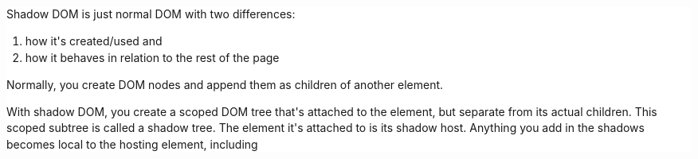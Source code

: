 Shadow DOM is just normal DOM with two differences: 

1. how it's created/used and 
2. how it behaves in relation to the rest of the page

Normally, you create DOM nodes and append them as children of another element. 

With shadow DOM, you create a scoped DOM tree that's attached to the element, but separate from its actual children.
 This scoped subtree is called a shadow tree. The element it's attached to is its shadow host. Anything you add in the shadows becomes local to the hosting element, including <style>. This is how shadow DOM achieves CSS style scoping.

### Creating shadow DOM

A shadow root is a document fragment that gets attached to a “host” element. The act of attaching a shadow root is how the element gains its shadow DOM. To create shadow DOM for an element, call element.attachShadow():

```javascript
const header = document.createElement('header');
const shadowRoot = header.attachShadow({mode: 'open'});
shadowRoot.innerHTML = '<h1>Hello Shadow DOM</h1>'; // Could also use appendChild().

// header.shadowRoot === shadowRoot
// shadowRoot.host === header
```

I'm using .innerHTML to fill the shadow root, but you could also use other DOM APIs. This is the web. We have choice.

The spec defines a [list of elements that can't host a shadow tree](http://w3c.github.io/webcomponents/spec/shadow/#h-methods). There are several reasons an element might be on 
the list:

* The browser already hosts its own internal shadow DOM for the element (<textarea>, <input>).
* It doesn't make sense for the element to host a shadow DOM (<img>).

For example, this will not work:

```javascript
document.createElement('input').attachShadow({mode: 'open'});
// Error. `<input>` cannot host shadow dom.
Creating shadow DOM for a custom element
```

Shadow DOM is particularly useful when creating custom elements. Use shadow DOM to compartmentalize an element's HTML, CSS, and JS, thus producing a "web component".

```javscript
// Use custom elements API v1 to register a new HTML tag and define its JS behavior
// using an ES6 class. Every instance of <fancy-tab> will have this same prototype.
customElements.define('fancy-tabs', class extends HTMLElement {
  constructor() {
    super(); // always call super() first in the ctor.

    // Attach a shadow root to <fancy-tabs>.
    const shadowRoot = this.attachShadow({mode: 'open'});
    shadowRoot.innerHTML = `
      <style>#tabs { ... }</style> <!-- styles are scoped to fancy-tabs! -->
      <div id="tabs">...</div>
      <div id="panels">...</div>
    `;
  }
});
```